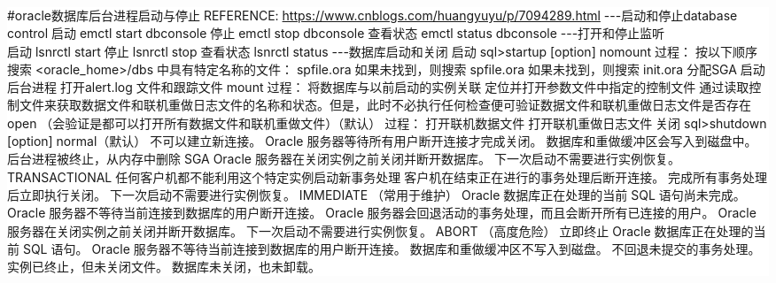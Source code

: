 #oracle数据库后台进程启动与停止
REFERENCE: https://www.cnblogs.com/huangyuyu/p/7094289.html
---启动和停止database control
启动 emctl start dbconsole
停止 emctl stop dbconsole
查看状态 emctl status dbconsole
---打开和停止监听  
启动 lsnrctl start
停止 lsnrctl stop
查看状态 lsnrctl status
---数据库启动和关闭
启动 sql>startup  [option]
	nomount
		过程：
		按以下顺序搜索 <oracle_home>/dbs 中具有特定名称的文件：
		spfile<SID>.ora
		如果未找到，则搜索 spfile.ora
		如果未找到，则搜索 init<SID>.ora
		分配SGA
		启动后台进程
		打开alert<SID>.log 文件和跟踪文件
	mount
		过程：
		将数据库与以前启动的实例关联
		定位并打开参数文件中指定的控制文件
		通过读取控制文件来获取数据文件和联机重做日志文件的名称和状态。但是，此时不必执行任何检查便可验证数据文件和联机重做日志文件是否存在
	open （会验证是都可以打开所有数据文件和联机重做文件）（默认）
		过程：
		打开联机数据文件
		打开联机重做日志文件
关闭  sql>shutdown [option]
	normal（默认）
		不可以建立新连接。
		Oracle 服务器等待所有用户断开连接才完成关闭。
		数据库和重做缓冲区会写入到磁盘中。
		后台进程被终止，从内存中删除 SGA
		Oracle 服务器在关闭实例之前关闭并断开数据库。
		下一次启动不需要进行实例恢复。
	TRANSACTIONAL
		任何客户机都不能利用这个特定实例启动新事务处理
		客户机在结束正在进行的事务处理后断开连接。
		完成所有事务处理后立即执行关闭。
		下一次启动不需要进行实例恢复。
	IMMEDIATE （常用于维护）
		Oracle 数据库正在处理的当前 SQL 语句尚未完成。
		Oracle 服务器不等待当前连接到数据库的用户断开连接。
		Oracle 服务器会回退活动的事务处理，而且会断开所有已连接的用户。
		Oracle 服务器在关闭实例之前关闭并断开数据库。
		下一次启动不需要进行实例恢复。
	ABORT （高度危险）
		立即终止 Oracle 数据库正在处理的当前 SQL 语句。
		Oracle 服务器不等待当前连接到数据库的用户断开连接。
		数据库和重做缓冲区不写入到磁盘。
		不回退未提交的事务处理。
		实例已终止，但未关闭文件。
		数据库未关闭，也未卸载。
